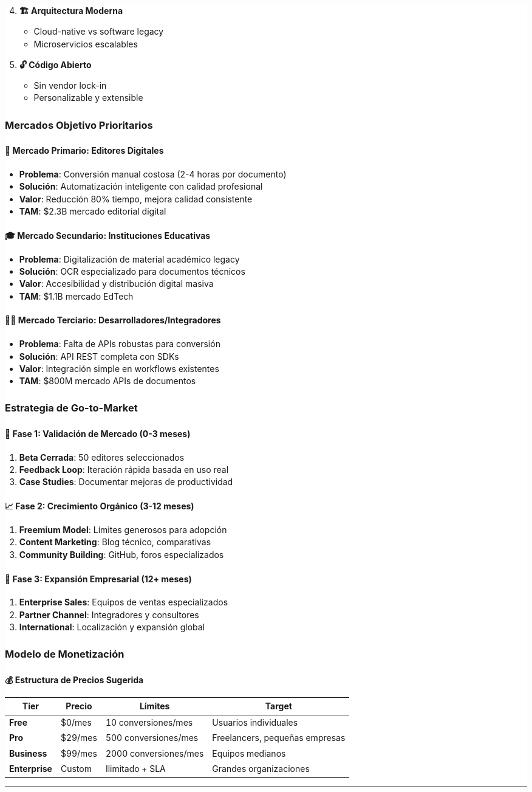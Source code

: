 4. **🏗️ Arquitectura Moderna**
   - Cloud-native vs software legacy
   - Microservicios escalables

5. **🔓 Código Abierto**
   - Sin vendor lock-in
   - Personalizable y extensible

### Mercados Objetivo Prioritarios

#### **🎯 Mercado Primario: Editores Digitales**
- **Problema**: Conversión manual costosa (2-4 horas por documento)
- **Solución**: Automatización inteligente con calidad profesional
- **Valor**: Reducción 80% tiempo, mejora calidad consistente
- **TAM**: $2.3B mercado editorial digital

#### **🎓 Mercado Secundario: Instituciones Educativas**
- **Problema**: Digitalización de material académico legacy
- **Solución**: OCR especializado para documentos técnicos
- **Valor**: Accesibilidad y distribución digital masiva
- **TAM**: $1.1B mercado EdTech

#### **👨‍💻 Mercado Terciario: Desarrolladores/Integradores**
- **Problema**: Falta de APIs robustas para conversión
- **Solución**: API REST completa con SDKs
- **Valor**: Integración simple en workflows existentes
- **TAM**: $800M mercado APIs de documentos

### Estrategia de Go-to-Market

#### **🚀 Fase 1: Validación de Mercado (0-3 meses)**
1. **Beta Cerrada**: 50 editores seleccionados
2. **Feedback Loop**: Iteración rápida basada en uso real
3. **Case Studies**: Documentar mejoras de productividad

#### **📈 Fase 2: Crecimiento Orgánico (3-12 meses)**
1. **Freemium Model**: Límites generosos para adopción
2. **Content Marketing**: Blog técnico, comparativas
3. **Community Building**: GitHub, foros especializados

#### **🏢 Fase 3: Expansión Empresarial (12+ meses)**
1. **Enterprise Sales**: Equipos de ventas especializados
2. **Partner Channel**: Integradores y consultores
3. **International**: Localización y expansión global

### Modelo de Monetización

#### **💰 Estructura de Precios Sugerida**

| Tier | Precio | Límites | Target |
|------|--------|---------|--------|
| **Free** | $0/mes | 10 conversiones/mes | Usuarios individuales |
| **Pro** | $29/mes | 500 conversiones/mes | Freelancers, pequeñas empresas |
| **Business** | $99/mes | 2000 conversiones/mes | Equipos medianos |
| **Enterprise** | Custom | Ilimitado + SLA | Grandes organizaciones |

---